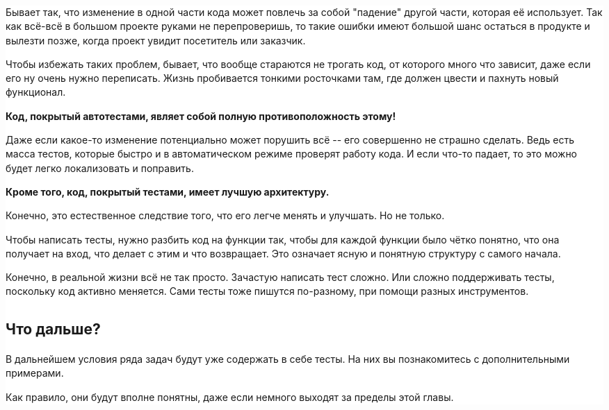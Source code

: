 Бывает так, что изменение в одной части кода может повлечь за собой "падение" другой части, которая её использует. Так как всё-всё в большом проекте руками не перепроверишь, то такие ошибки имеют большой шанс остаться в продукте и вылезти позже, когда проект увидит посетитель или заказчик.

Чтобы избежать таких проблем, бывает, что вообще стараются не трогать код, от которого много что зависит, даже если его ну очень нужно переписать. Жизнь пробивается тонкими росточками там, где должен цвести и пахнуть новый функционал.

**Код, покрытый автотестами, являет собой полную противоположность этому!**

Даже если какое-то изменение потенциально может порушить всё -- его совершенно не страшно сделать. Ведь есть масса тестов, которые быстро и в автоматическом режиме проверят работу кода. И если что-то падает, то это можно будет легко локализовать и поправить.

**Кроме того, код, покрытый тестами, имеет лучшую архитектуру.**

Конечно, это естественное следствие того, что его легче менять и улучшать. Но не только.

Чтобы написать тесты, нужно разбить код на функции так, чтобы для каждой функции было чётко понятно, что она получает на вход, что делает с этим и что возвращает. Это означает ясную и понятную структуру с самого начала.

Конечно, в реальной жизни всё не так просто. Зачастую написать тест сложно. Или сложно поддерживать тесты, поскольку код активно меняется. Сами тесты тоже пишутся по-разному, при помощи разных инструментов.

## Что дальше?

В дальнейшем условия ряда задач будут уже содержать в себе тесты. На них вы познакомитесь с дополнительными примерами.

Как правило, они будут вполне понятны, даже если немного выходят за пределы этой главы.
